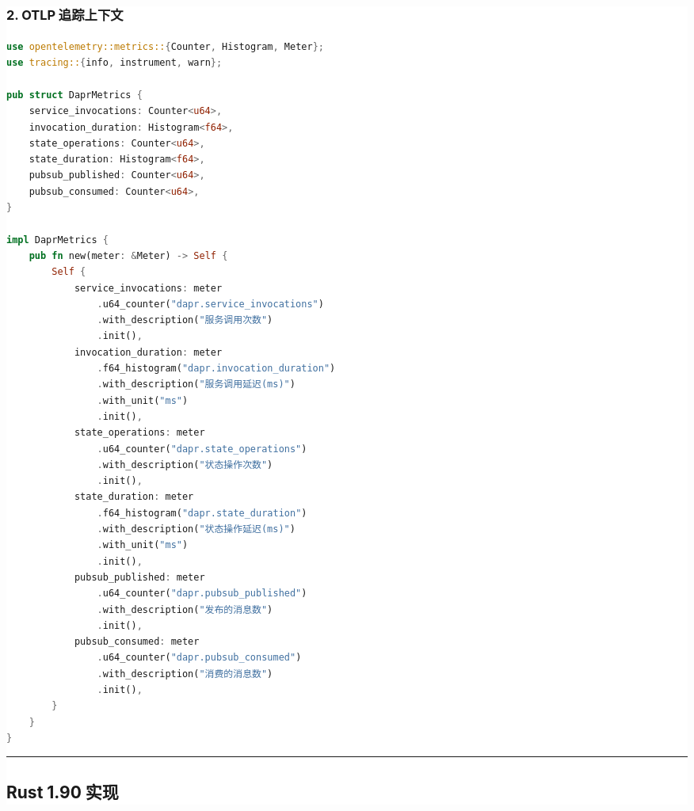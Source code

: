 ### 2. OTLP 追踪上下文

```rust
use opentelemetry::metrics::{Counter, Histogram, Meter};
use tracing::{info, instrument, warn};

pub struct DaprMetrics {
    service_invocations: Counter<u64>,
    invocation_duration: Histogram<f64>,
    state_operations: Counter<u64>,
    state_duration: Histogram<f64>,
    pubsub_published: Counter<u64>,
    pubsub_consumed: Counter<u64>,
}

impl DaprMetrics {
    pub fn new(meter: &Meter) -> Self {
        Self {
            service_invocations: meter
                .u64_counter("dapr.service_invocations")
                .with_description("服务调用次数")
                .init(),
            invocation_duration: meter
                .f64_histogram("dapr.invocation_duration")
                .with_description("服务调用延迟(ms)")
                .with_unit("ms")
                .init(),
            state_operations: meter
                .u64_counter("dapr.state_operations")
                .with_description("状态操作次数")
                .init(),
            state_duration: meter
                .f64_histogram("dapr.state_duration")
                .with_description("状态操作延迟(ms)")
                .with_unit("ms")
                .init(),
            pubsub_published: meter
                .u64_counter("dapr.pubsub_published")
                .with_description("发布的消息数")
                .init(),
            pubsub_consumed: meter
                .u64_counter("dapr.pubsub_consumed")
                .with_description("消费的消息数")
                .init(),
        }
    }
}
```

---

## Rust 1.90 实现
